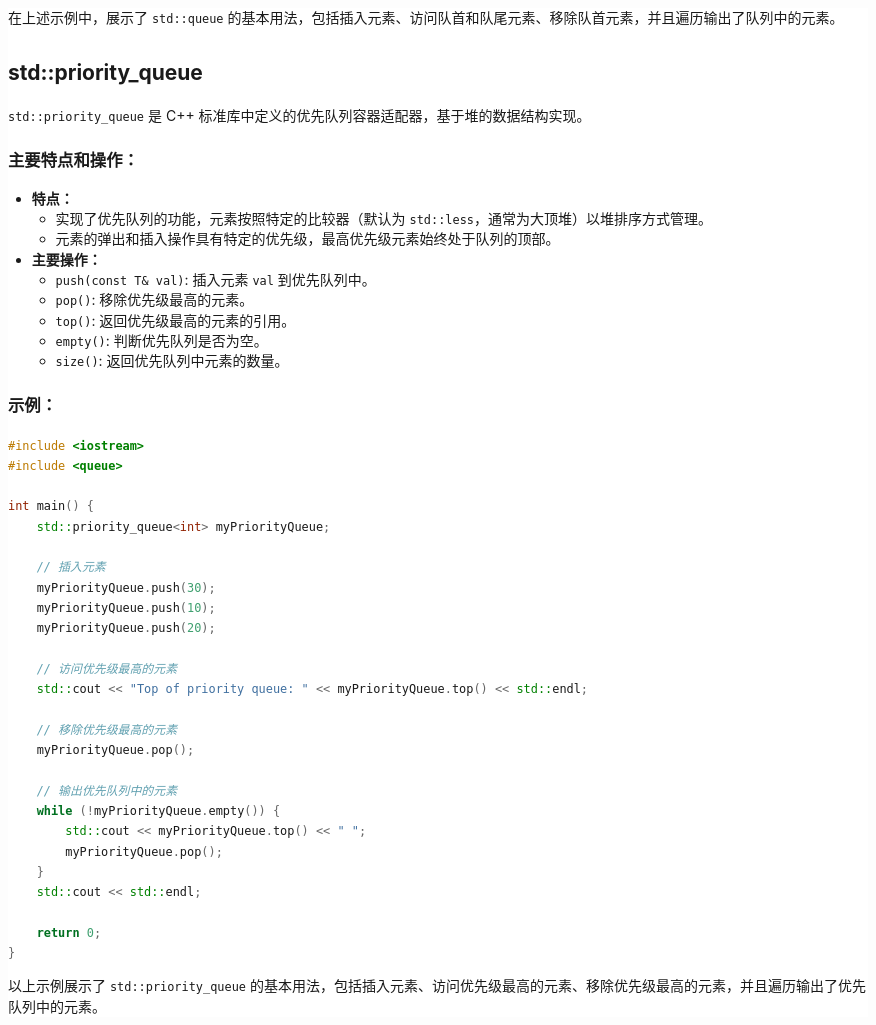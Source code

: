 在上述示例中，展示了 `std::queue` 的基本用法，包括插入元素、访问队首和队尾元素、移除队首元素，并且遍历输出了队列中的元素。

## std::priority_queue

`std::priority_queue` 是 C++ 标准库中定义的优先队列容器适配器，基于堆的数据结构实现。

### 主要特点和操作：
- **特点：**
  - 实现了优先队列的功能，元素按照特定的比较器（默认为 `std::less`，通常为大顶堆）以堆排序方式管理。
  - 元素的弹出和插入操作具有特定的优先级，最高优先级元素始终处于队列的顶部。
- **主要操作：**
  - `push(const T& val)`: 插入元素 `val` 到优先队列中。
  - `pop()`: 移除优先级最高的元素。
  - `top()`: 返回优先级最高的元素的引用。
  - `empty()`: 判断优先队列是否为空。
  - `size()`: 返回优先队列中元素的数量。

### 示例：
```cpp
#include <iostream>
#include <queue>

int main() {
    std::priority_queue<int> myPriorityQueue;

    // 插入元素
    myPriorityQueue.push(30);
    myPriorityQueue.push(10);
    myPriorityQueue.push(20);

    // 访问优先级最高的元素
    std::cout << "Top of priority queue: " << myPriorityQueue.top() << std::endl;

    // 移除优先级最高的元素
    myPriorityQueue.pop();

    // 输出优先队列中的元素
    while (!myPriorityQueue.empty()) {
        std::cout << myPriorityQueue.top() << " ";
        myPriorityQueue.pop();
    }
    std::cout << std::endl;

    return 0;
}
```

以上示例展示了 `std::priority_queue` 的基本用法，包括插入元素、访问优先级最高的元素、移除优先级最高的元素，并且遍历输出了优先队列中的元素。